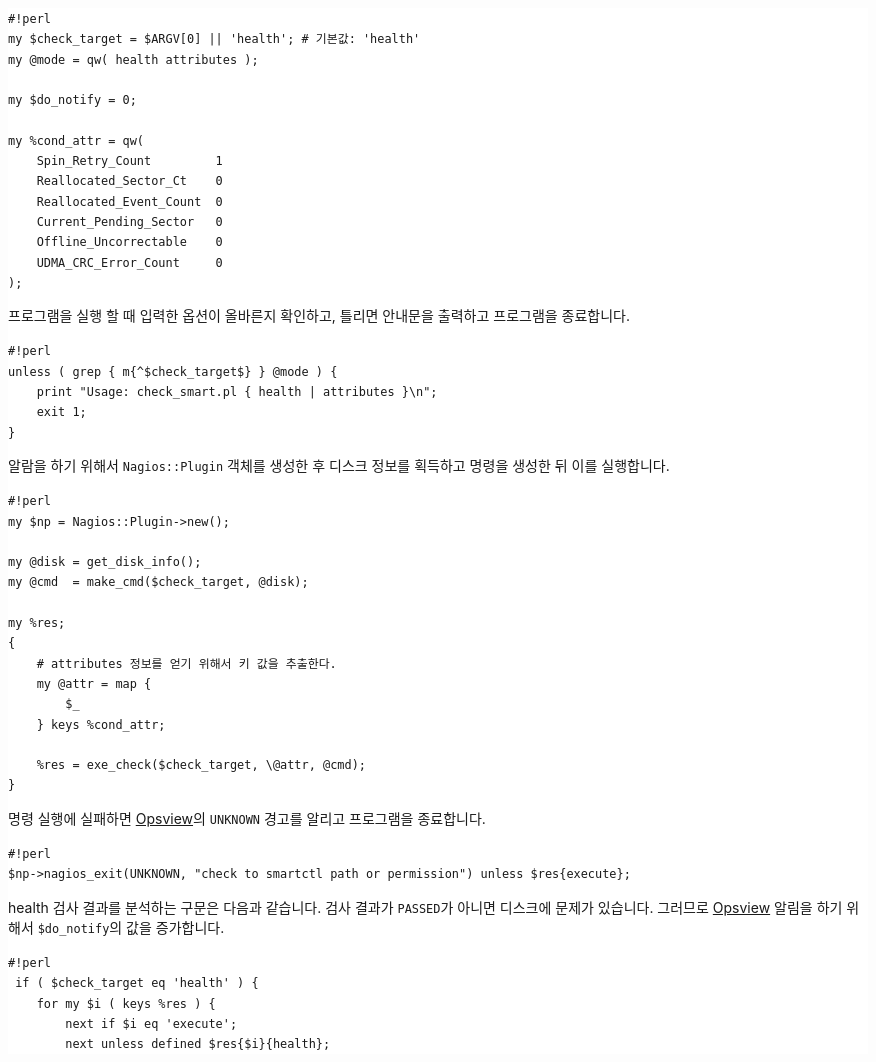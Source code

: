     #!perl
    my $check_target = $ARGV[0] || 'health'; # 기본값: 'health'
    my @mode = qw( health attributes );

    my $do_notify = 0;

    my %cond_attr = qw(
        Spin_Retry_Count         1
        Reallocated_Sector_Ct    0
        Reallocated_Event_Count  0
        Current_Pending_Sector   0
        Offline_Uncorrectable    0
        UDMA_CRC_Error_Count     0
    );

프로그램을 실행 할 때 입력한 옵션이 올바른지 확인하고,
틀리면 안내문을 출력하고 프로그램을 종료합니다.

    #!perl
    unless ( grep { m{^$check_target$} } @mode ) {
        print "Usage: check_smart.pl { health | attributes }\n";
        exit 1;
    }

알람을 하기 위해서 `Nagios::Plugin` 객체를 생성한 후
디스크 정보를 획득하고 명령을 생성한 뒤 이를 실행합니다.

    #!perl
    my $np = Nagios::Plugin->new();

    my @disk = get_disk_info();
    my @cmd  = make_cmd($check_target, @disk);

    my %res;
    {
    	# attributes 정보를 얻기 위해서 키 값을 추출한다.
        my @attr = map {
            $_
        } keys %cond_attr;

        %res = exe_check($check_target, \@attr, @cmd);
    }

명령 실행에 실패하면 [Opsview][opsview]의 `UNKNOWN` 경고를 알리고 프로그램을 종료합니다.

    #!perl
    $np->nagios_exit(UNKNOWN, "check to smartctl path or permission") unless $res{execute};

health 검사 결과를 분석하는 구문은 다음과 같습니다.
검사 결과가 `PASSED`가 아니면 디스크에 문제가 있습니다.
그러므로 [Opsview][opsview] 알림을 하기 위해서 `$do_notify`의 값을 증가합니다.

    #!perl
     if ( $check_target eq 'health' ) {
        for my $i ( keys %res ) {
            next if $i eq 'execute';
            next unless defined $res{$i}{health};


[cpan-capture-tiny]:    https://metacpan.org/pod/Capture::Tiny
[cpan-nagios-plugin]:   https://metacpan.org/pod/Nagios::Plugin
[cpan]:                 http://www.cpan.org/
[home-perlbrew]:        http://perlbrew.pl/
[nagios]:               http://www.nagios.org/
[opsview]:              http://www.opsview.com/
[smartmontools]:        http://www.smartmontools.org
[thomaskrenn-smartctl]: http://www.thomas-krenn.com/en/wiki/Smartctl